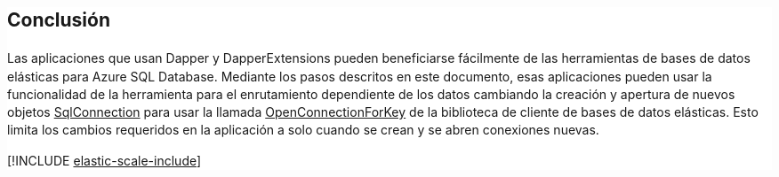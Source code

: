 ## <a name="conclusion"></a>Conclusión
Las aplicaciones que usan Dapper y DapperExtensions pueden beneficiarse fácilmente de las herramientas de bases de datos elásticas para Azure SQL Database. Mediante los pasos descritos en este documento, esas aplicaciones pueden usar la funcionalidad de la herramienta para el enrutamiento dependiente de los datos cambiando la creación y apertura de nuevos objetos [SqlConnection](/dotnet/api/system.data.sqlclient.sqlconnection) para usar la llamada [OpenConnectionForKey](/dotnet/api/microsoft.azure.sqldatabase.elasticscale.shardmanagement.rangeshardmap-1) de la biblioteca de cliente de bases de datos elásticas. Esto limita los cambios requeridos en la aplicación a solo cuando se crean y se abren conexiones nuevas. 

[!INCLUDE [elastic-scale-include](../../../includes/elastic-scale-include.md)]


[1]: ./media/elastic-scale-working-with-dapper/dapperimage1.png